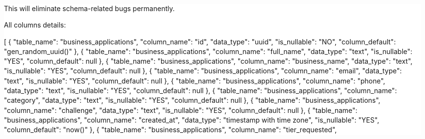 This will eliminate schema-related bugs permanently.

All columns details:

[
  {
    "table_name": "business_applications",
    "column_name": "id",
    "data_type": "uuid",
    "is_nullable": "NO",
    "column_default": "gen_random_uuid()"
  },
  {
    "table_name": "business_applications",
    "column_name": "full_name",
    "data_type": "text",
    "is_nullable": "YES",
    "column_default": null
  },
  {
    "table_name": "business_applications",
    "column_name": "business_name",
    "data_type": "text",
    "is_nullable": "YES",
    "column_default": null
  },
  {
    "table_name": "business_applications",
    "column_name": "email",
    "data_type": "text",
    "is_nullable": "YES",
    "column_default": null
  },
  {
    "table_name": "business_applications",
    "column_name": "phone",
    "data_type": "text",
    "is_nullable": "YES",
    "column_default": null
  },
  {
    "table_name": "business_applications",
    "column_name": "category",
    "data_type": "text",
    "is_nullable": "YES",
    "column_default": null
  },
  {
    "table_name": "business_applications",
    "column_name": "challenge",
    "data_type": "text",
    "is_nullable": "YES",
    "column_default": null
  },
  {
    "table_name": "business_applications",
    "column_name": "created_at",
    "data_type": "timestamp with time zone",
    "is_nullable": "YES",
    "column_default": "now()"
  },
  {
    "table_name": "business_applications",
    "column_name": "tier_requested",